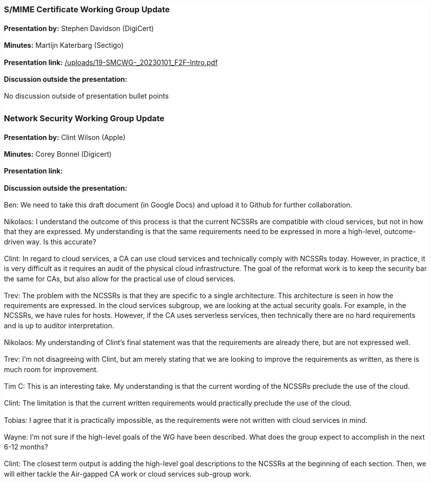 ### **S/MIME Certificate Working Group Update**

**Presentation by:** Stephen Davidson (DigiCert)

**Minutes:** Martijn Katerbarg (Sectigo)

**Presentation link:** [/uploads/19-SMCWG-\_20230101_F2F-Intro.pdf][3]

**Discussion outside the presentation:**

No discussion outside of presentation bullet points

### **Network Security Working Group Update**

**Presentation by:** Clint Wilson (Apple)

**Minutes:** Corey Bonnel (Digicert)

**Presentation link:**

**Discussion outside the presentation:**

Ben: We need to take this draft document (in Google Docs) and upload it to Github for further collaboration.

Nikolaos: I understand the outcome of this process is that the current NCSSRs are compatible with cloud services, but not in how that they are expressed. My understanding is that the same requirements need to be expressed in more a high-level, outcome-driven way. Is this accurate?

Clint: In regard to cloud services, a CA can use cloud services and technically comply with NCSSRs today. However, in practice, it is very difficult as it requires an audit of the physical cloud infrastructure. The goal of the reformat work is to keep the security bar the same for CAs, but also allow for the practical use of cloud services.

Trev: The problem with the NCSSRs is that they are specific to a single architecture. This architecture is seen in how the requirements are expressed. In the cloud services subgroup, we are looking at the actual security goals. For example, in the NCSSRs, we have rules for hosts. However, if the CA uses serverless services, then technically there are no hard requirements and is up to auditor interpretation.

Nikolaos: My understanding of Clint’s final statement was that the requirements are already there, but are not expressed well.

Trev: I’m not disagreeing with Clint, but am merely stating that we are looking to improve the requirements as written, as there is much room for improvement.

Tim C: This is an interesting take. My understanding is that the current wording of the NCSSRs preclude the use of the cloud.

Clint: The limitation is that the current written requirements would practically preclude the use of the cloud.

Tobias: I agree that it is practically impossible, as the requirements were not written with cloud services in mind.

Wayne: I’m not sure if the high-level goals of the WG have been described. What does the group expect to accomplish in the next 6-12 months?

Clint: The closest term output is adding the high-level goal descriptions to the NCSSRs at the beginning of each section. Then, we will either tackle the Air-gapped CA work or cloud services sub-group work.


[1]: /uploads/14-ETSI-ESI_Standardisation_Update_for_CAB-Forum-03-2023_1.2.pdf
[2]: /uploads/15-CAB-Forum_58_ACABc_presentation.pdf
[3]: /uploads/19-SMCWG-_20230101_F2F-Intro.pdf